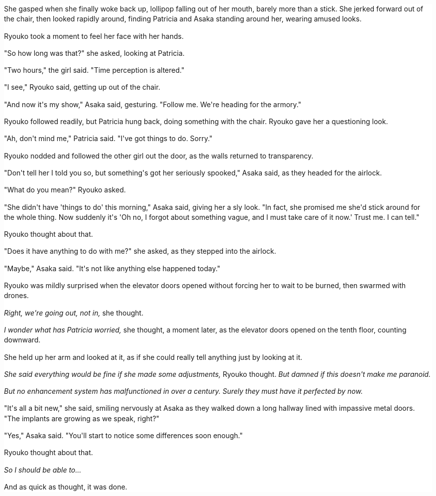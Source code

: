 She gasped when she finally woke back up, lollipop falling out of her mouth, barely more than a stick. She jerked forward out of the chair, then looked rapidly around, finding Patricia and Asaka standing around her, wearing amused looks.

Ryouko took a moment to feel her face with her hands.

\"So how long was that?\" she asked, looking at Patricia.

\"Two hours,\" the girl said. \"Time perception is altered.\"

\"I see,\" Ryouko said, getting up out of the chair.

\"And now it\'s my show,\" Asaka said, gesturing. \"Follow me. We\'re heading for the armory.\"

Ryouko followed readily, but Patricia hung back, doing something with the chair. Ryouko gave her a questioning look.

\"Ah, don\'t mind me,\" Patricia said. \"I\'ve got things to do. Sorry.\"

Ryouko nodded and followed the other girl out the door, as the walls returned to transparency.

\"Don\'t tell her I told you so, but something\'s got her seriously spooked,\" Asaka said, as they headed for the airlock.

\"What do you mean?\" Ryouko asked.

\"She didn\'t have \'things to do\' this morning,\" Asaka said, giving her a sly look. \"In fact, she promised me she\'d stick around for the whole thing. Now suddenly it\'s \'Oh no, I forgot about something vague, and I must take care of it now.\' Trust me. I can tell.\"

Ryouko thought about that.

\"Does it have anything to do with me?\" she asked, as they stepped into the airlock.

\"Maybe,\" Asaka said. \"It\'s not like anything else happened today.\"

Ryouko was mildly surprised when the elevator doors opened without forcing her to wait to be burned, then swarmed with drones.

*Right, we\'re going out, not in,* she thought.

*I wonder what has Patricia worried,* she thought, a moment later, as the elevator doors opened on the tenth floor, counting downward.

She held up her arm and looked at it, as if she could really tell anything just by looking at it.

*She said everything would be fine if she made some adjustments,* Ryouko thought. *But damned if this doesn\'t make me paranoid.*

*But no enhancement system has malfunctioned in over a century.* *Surely they must have it perfected by now.*

\"It\'s all a bit new,\" she said, smiling nervously at Asaka as they walked down a long hallway lined with impassive metal doors. \"The implants are growing as we speak, right?\"

\"Yes,\" Asaka said. \"You\'ll start to notice some differences soon enough.\"

Ryouko thought about that.

*So I should be able to...*

And as quick as thought, it was done.
